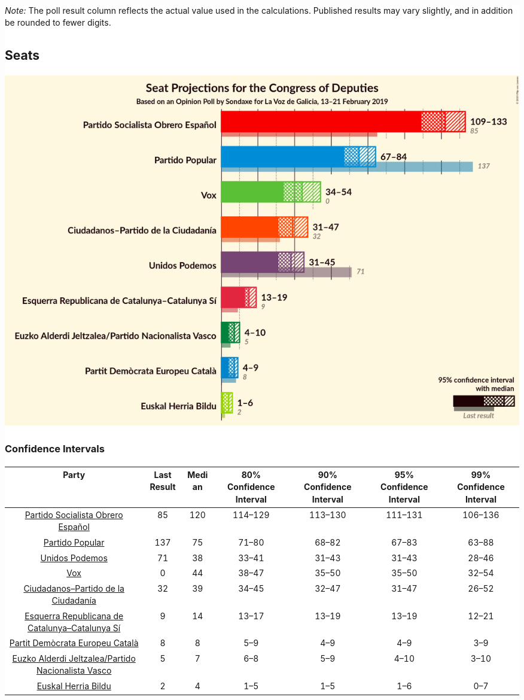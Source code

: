 *Note:* The poll result column reflects the actual value used in the calculations. Published results may vary slightly, and in addition be rounded to fewer digits.

## Seats

![Graph with seats not yet produced](2019-02-21-Sondaxe-seats.png "Seats")

### Confidence Intervals

| Party | Last Result | Median | 80% Confidence Interval | 90% Confidence Interval | 95% Confidence Interval | 99% Confidence Interval |
|:-----:|:-----------:|:------:|:-----------------------:|:-----------------------:|:-----------------------:|:-----------------------:|
| <a href="#partido-socialista-obrero-español">Partido Socialista Obrero Español</a> | 85 | 120 | 114–129 |113–130 |111–131 |106–136 |
| <a href="#partido-popular">Partido Popular</a> | 137 | 75 | 71–80 |68–82 |67–83 |63–88 |
| <a href="#unidos-podemos">Unidos Podemos</a> | 71 | 38 | 33–41 |31–43 |31–43 |28–46 |
| <a href="#vox">Vox</a> | 0 | 44 | 38–47 |35–50 |35–50 |32–54 |
| <a href="#ciudadanos–partido-de-la-ciudadanía">Ciudadanos–Partido de la Ciudadanía</a> | 32 | 39 | 34–45 |32–47 |31–47 |26–52 |
| <a href="#esquerra-republicana-de-catalunya–catalunya-sí">Esquerra Republicana de Catalunya–Catalunya Sí</a> | 9 | 14 | 13–17 |13–19 |13–19 |12–21 |
| <a href="#partit-demòcrata-europeu-català">Partit Demòcrata Europeu Català</a> | 8 | 8 | 5–9 |4–9 |4–9 |3–9 |
| <a href="#euzko-alderdi-jeltzalea/partido-nacionalista-vasco">Euzko Alderdi Jeltzalea/Partido Nacionalista Vasco</a> | 5 | 7 | 6–8 |5–9 |4–10 |3–10 |
| <a href="#euskal-herria-bildu">Euskal Herria Bildu</a> | 2 | 4 | 1–5 |1–5 |1–6 |0–7 |
